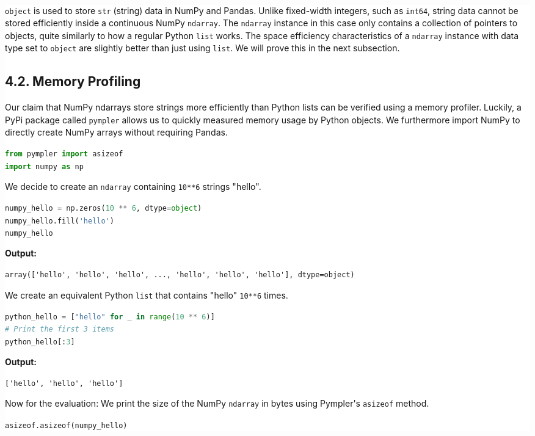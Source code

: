 `object` is used to store `str` (string) data in NumPy and Pandas. Unlike
fixed-width integers, such as `int64`, string data cannot be stored efficiently
inside a continuous NumPy `ndarray`. The `ndarray` instance in this case only
contains a collection of pointers to objects, quite similarly to how a regular
Python `list` works. The space efficiency characteristics of a `ndarray`
instance with data type set to `object` are slightly better than just using
`list`. We will prove this in the next subsection.

## 4.2. Memory Profiling

Our claim that NumPy ndarrays store strings more efficiently than Python lists
can be verified using a memory profiler. Luckily, a PyPi package called
`pympler` allows us to quickly measured memory usage by Python objects. We
furthermore import NumPy to directly create NumPy arrays without requiring
Pandas.


```python
from pympler import asizeof
import numpy as np
```

We decide to create an `ndarray` containing `10**6` strings "hello".


```python
numpy_hello = np.zeros(10 ** 6, dtype=object)
numpy_hello.fill('hello')
numpy_hello
```

__Output:__

```
array(['hello', 'hello', 'hello', ..., 'hello', 'hello', 'hello'], dtype=object)
```

We create an equivalent Python `list` that contains "hello" `10**6` times.


```python
python_hello = ["hello" for _ in range(10 ** 6)]
# Print the first 3 items
python_hello[:3]
```

__Output:__

```
['hello', 'hello', 'hello']
```

Now for the evaluation: We print the size of the NumPy `ndarray` in bytes using
Pympler's `asizeof` method.


```python
asizeof.asizeof(numpy_hello)
```
